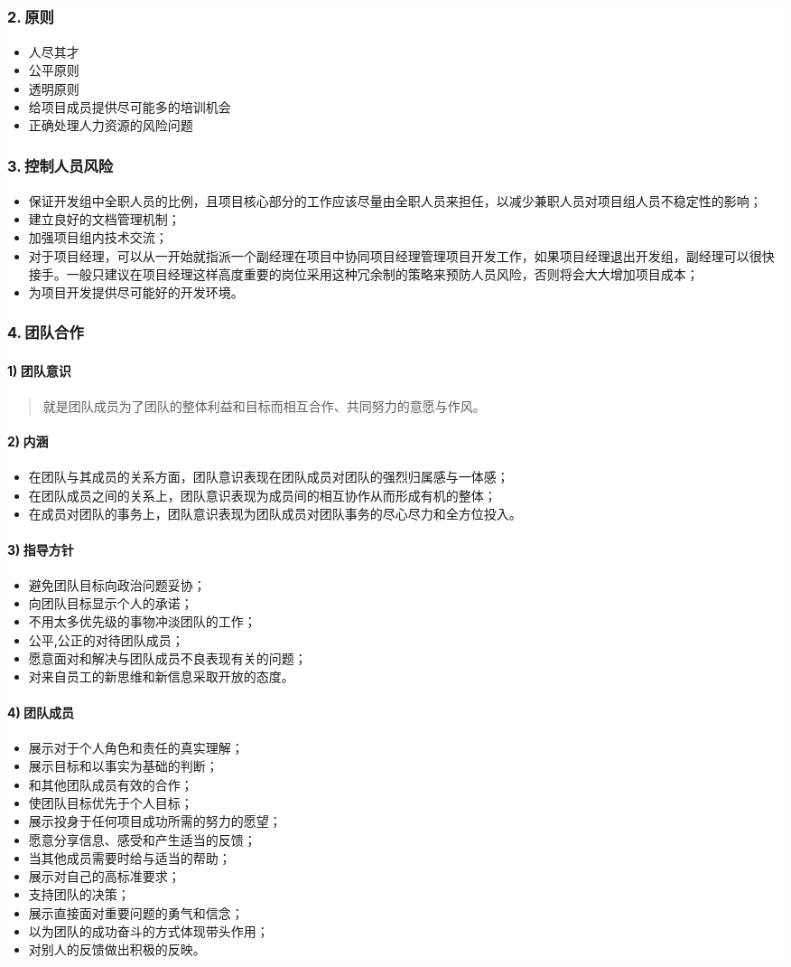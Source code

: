 
### 2. 原则

* 人尽其才
* 公平原则
* 透明原则
* 给项目成员提供尽可能多的培训机会
* 正确处理人力资源的风险问题



### 3. 控制人员风险

* 保证开发组中全职人员的比例，且项目核心部分的工作应该尽量由全职人员来担任，以减少兼职人员对项目组人员不稳定性的影响；
* 建立良好的文档管理机制；
* 加强项目组内技术交流；
* 对于项目经理，可以从一开始就指派一个副经理在项目中协同项目经理管理项目开发工作，如果项目经理退出开发组，副经理可以很快接手。一般只建议在项目经理这样高度重要的岗位采用这种冗余制的策略来预防人员风险，否则将会大大增加项目成本；
* 为项目开发提供尽可能好的开发环境。



### 4. 团队合作



#### 1) 团队意识

> 就是团队成员为了团队的整体利益和目标而相互合作、共同努力的意愿与作风。

#### 2) 内涵

* 在团队与其成员的关系方面，团队意识表现在团队成员对团队的强烈归属感与一体感；
* 在团队成员之间的关系上，团队意识表现为成员间的相互协作从而形成有机的整体；
* 在成员对团队的事务上，团队意识表现为团队成员对团队事务的尽心尽力和全方位投入。

#### 3) 指导方针

* 避免团队目标向政治问题妥协；
* 向团队目标显示个人的承诺；
* 不用太多优先级的事物冲淡团队的工作；
* 公平,公正的对待团队成员；
* 愿意面对和解决与团队成员不良表现有关的问题；
* 对来自员工的新思维和新信息采取开放的态度。



#### 4) 团队成员

* 展示对于个人角色和责任的真实理解；
* 展示目标和以事实为基础的判断；
* 和其他团队成员有效的合作；
* 使团队目标优先于个人目标；
* 展示投身于任何项目成功所需的努力的愿望；
* 愿意分享信息、感受和产生适当的反馈；
* 当其他成员需要时给与适当的帮助；
* 展示对自己的高标准要求；
* 支持团队的决策；
* 展示直接面对重要问题的勇气和信念；
* 以为团队的成功奋斗的方式体现带头作用；
* 对别人的反馈做出积极的反映。
